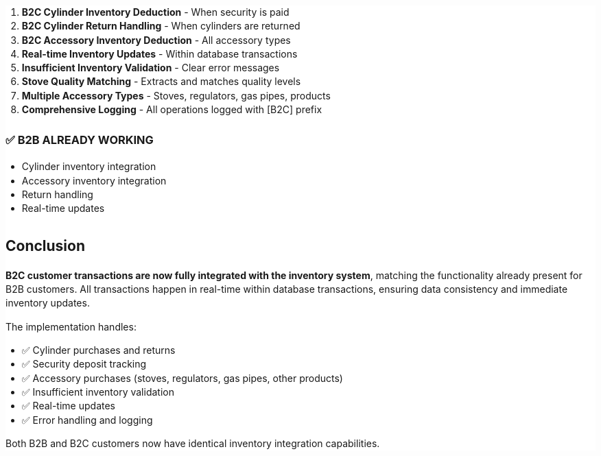 1. **B2C Cylinder Inventory Deduction** - When security is paid
2. **B2C Cylinder Return Handling** - When cylinders are returned
3. **B2C Accessory Inventory Deduction** - All accessory types
4. **Real-time Inventory Updates** - Within database transactions
5. **Insufficient Inventory Validation** - Clear error messages
6. **Stove Quality Matching** - Extracts and matches quality levels
7. **Multiple Accessory Types** - Stoves, regulators, gas pipes, products
8. **Comprehensive Logging** - All operations logged with [B2C] prefix

### ✅ B2B ALREADY WORKING
- Cylinder inventory integration
- Accessory inventory integration
- Return handling
- Real-time updates

## Conclusion

**B2C customer transactions are now fully integrated with the inventory system**, matching the functionality already present for B2B customers. All transactions happen in real-time within database transactions, ensuring data consistency and immediate inventory updates.

The implementation handles:
- ✅ Cylinder purchases and returns
- ✅ Security deposit tracking
- ✅ Accessory purchases (stoves, regulators, gas pipes, other products)
- ✅ Insufficient inventory validation
- ✅ Real-time updates
- ✅ Error handling and logging

Both B2B and B2C customers now have identical inventory integration capabilities.


